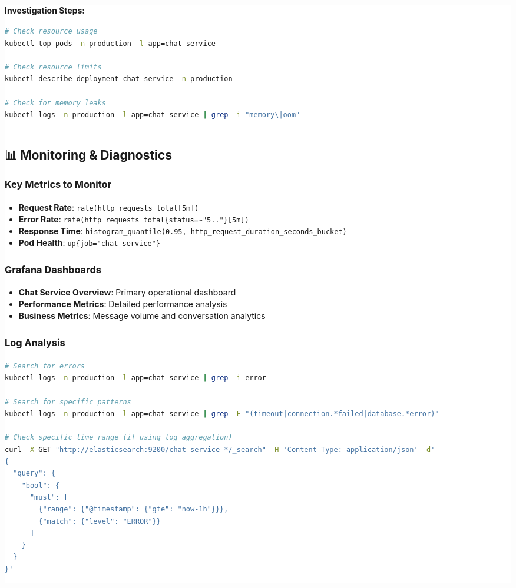 **Investigation Steps:**
```bash
# Check resource usage
kubectl top pods -n production -l app=chat-service

# Check resource limits
kubectl describe deployment chat-service -n production

# Check for memory leaks
kubectl logs -n production -l app=chat-service | grep -i "memory\|oom"
```

---

## 📊 Monitoring & Diagnostics

### Key Metrics to Monitor
- **Request Rate**: `rate(http_requests_total[5m])`
- **Error Rate**: `rate(http_requests_total{status=~"5.."}[5m])`
- **Response Time**: `histogram_quantile(0.95, http_request_duration_seconds_bucket)`
- **Pod Health**: `up{job="chat-service"}`

### Grafana Dashboards
- **Chat Service Overview**: Primary operational dashboard
- **Performance Metrics**: Detailed performance analysis
- **Business Metrics**: Message volume and conversation analytics

### Log Analysis
```bash
# Search for errors
kubectl logs -n production -l app=chat-service | grep -i error

# Search for specific patterns
kubectl logs -n production -l app=chat-service | grep -E "(timeout|connection.*failed|database.*error)"

# Check specific time range (if using log aggregation)
curl -X GET "http://elasticsearch:9200/chat-service-*/_search" -H 'Content-Type: application/json' -d'
{
  "query": {
    "bool": {
      "must": [
        {"range": {"@timestamp": {"gte": "now-1h"}}},
        {"match": {"level": "ERROR"}}
      ]
    }
  }
}'
```

---